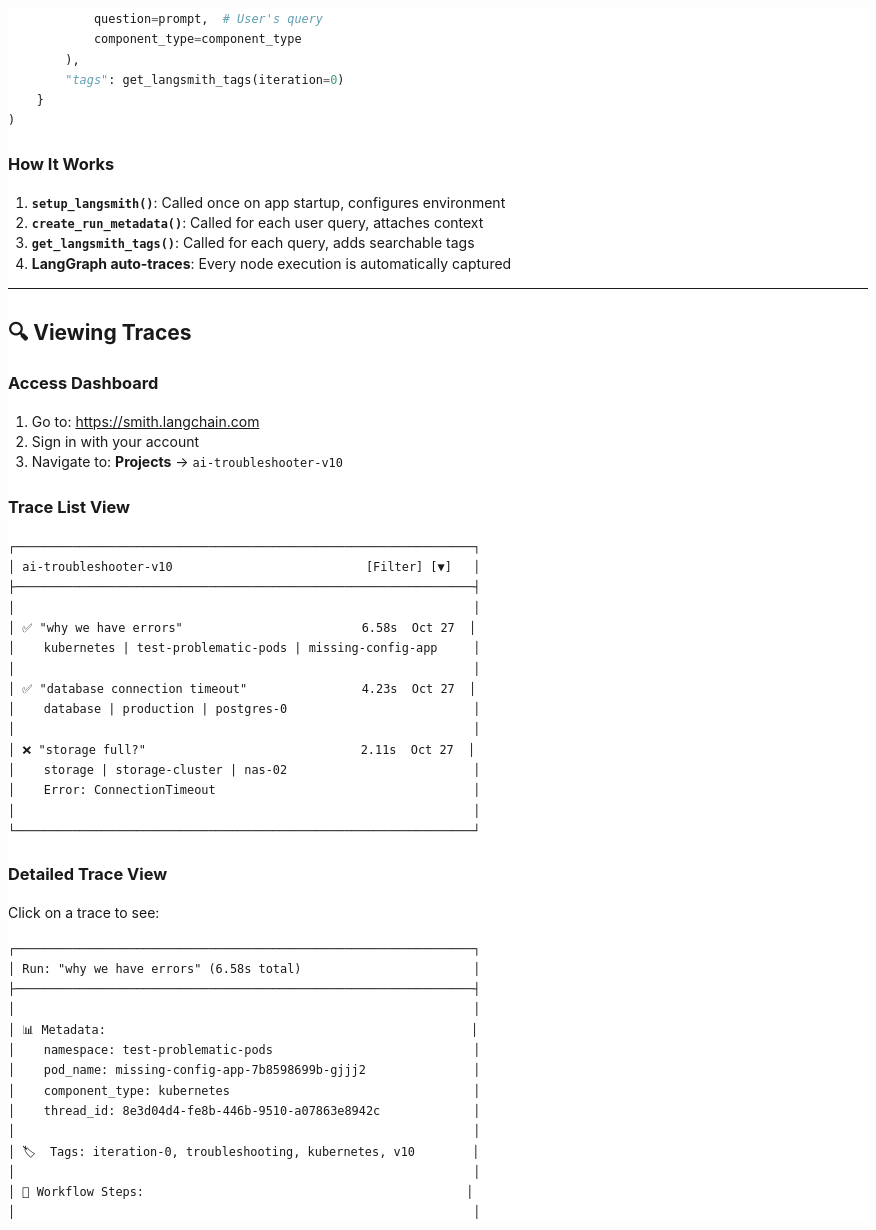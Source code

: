```python
            question=prompt,  # User's query
            component_type=component_type
        ),
        "tags": get_langsmith_tags(iteration=0)
    }
)
```

### How It Works

1. **`setup_langsmith()`**: Called once on app startup, configures environment
2. **`create_run_metadata()`**: Called for each user query, attaches context
3. **`get_langsmith_tags()`**: Called for each query, adds searchable tags
4. **LangGraph auto-traces**: Every node execution is automatically captured

---

## 🔍 Viewing Traces

### Access Dashboard

1. Go to: https://smith.langchain.com
2. Sign in with your account
3. Navigate to: **Projects** → `ai-troubleshooter-v10`

### Trace List View

```
┌────────────────────────────────────────────────────────────────┐
│ ai-troubleshooter-v10                           [Filter] [▼]   │
├────────────────────────────────────────────────────────────────┤
│                                                                │
│ ✅ "why we have errors"                         6.58s  Oct 27  │
│    kubernetes | test-problematic-pods | missing-config-app     │
│                                                                │
│ ✅ "database connection timeout"                4.23s  Oct 27  │
│    database | production | postgres-0                          │
│                                                                │
│ ❌ "storage full?"                              2.11s  Oct 27  │
│    storage | storage-cluster | nas-02                          │
│    Error: ConnectionTimeout                                    │
│                                                                │
└────────────────────────────────────────────────────────────────┘
```

### Detailed Trace View

Click on a trace to see:

```
┌────────────────────────────────────────────────────────────────┐
│ Run: "why we have errors" (6.58s total)                        │
├────────────────────────────────────────────────────────────────┤
│                                                                │
│ 📊 Metadata:                                                   │
│    namespace: test-problematic-pods                            │
│    pod_name: missing-config-app-7b8598699b-gjjj2               │
│    component_type: kubernetes                                  │
│    thread_id: 8e3d04d4-fe8b-446b-9510-a07863e8942c             │
│                                                                │
│ 🏷️  Tags: iteration-0, troubleshooting, kubernetes, v10        │
│                                                                │
│ 🔄 Workflow Steps:                                             │
│                                                                │
```